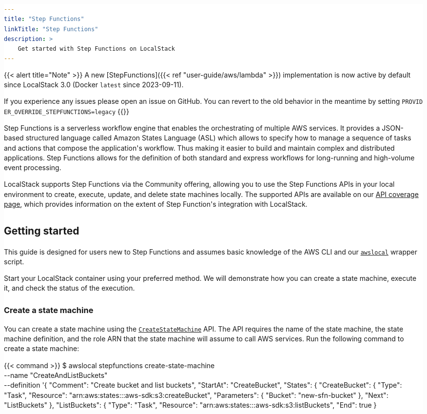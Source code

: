 ```yaml
---
title: "Step Functions"
linkTitle: "Step Functions"
description: >
    Get started with Step Functions on LocalStack
---
```



{{< alert title="Note" >}}
A new [StepFunctions]({{< ref "user-guide/aws/lambda" >}}) implementation is now active by default since LocalStack&nbsp;3.0 (Docker `latest` since 2023-09-11).

If you experience any issues please open an issue on GitHub.
You can revert to the old behavior in the meantime by setting `PROVIDER_OVERRIDE_STEPFUNCTIONS=legacy`
{{</alert>}}

Step Functions is a serverless workflow engine that enables the orchestrating of multiple AWS services. It provides a JSON-based structured language called Amazon States Language (ASL) which allows to specify how to manage a sequence of tasks and actions that compose the application's workflow. Thus making it easier to build and maintain complex and distributed applications. Step Functions allows for the definition of both standard and express workflows for long-running and high-volume event processing.

LocalStack supports Step Functions via the Community offering, allowing you to use the Step Functions APIs in your local environment to create, execute, update, and delete state machines locally. The supported APIs are available on our [API coverage page](https://docs.localstack.cloud/references/coverage/coverage_stepfunctions/), which provides information on the extent of Step Function's integration with LocalStack.

## Getting started

This guide is designed for users new to Step Functions and assumes basic knowledge of the AWS CLI and our [`awslocal`](https://github.com/localstack/awscli-local) wrapper script.

Start your LocalStack container using your preferred method. We will demonstrate how you can create a state machine, execute it, and check the status of the execution.

### Create a state machine

You can create a state machine using the [`CreateStateMachine`](https://docs.aws.amazon.com/step-functions/latest/apireference/API_CreateStateMachine.html) API. The API requires the name of the state machine, the state machine definition, and the role ARN that the state machine will assume to call AWS services. Run the following command to create a state machine:

{{< command >}}
$ awslocal stepfunctions create-state-machine \
    --name "CreateAndListBuckets" \
    --definition '{
        "Comment": "Create bucket and list buckets",
        "StartAt": "CreateBucket",
            "States": {
            "CreateBucket": {
                "Type": "Task",
                "Resource": "arn:aws:states:::aws-sdk:s3:createBucket",
                "Parameters": {
                    "Bucket": "new-sfn-bucket"
                },
                "Next": "ListBuckets"
            },
            "ListBuckets": {
                "Type": "Task",
                "Resource": "arn:aws:states:::aws-sdk:s3:listBuckets",
                "End": true
            }